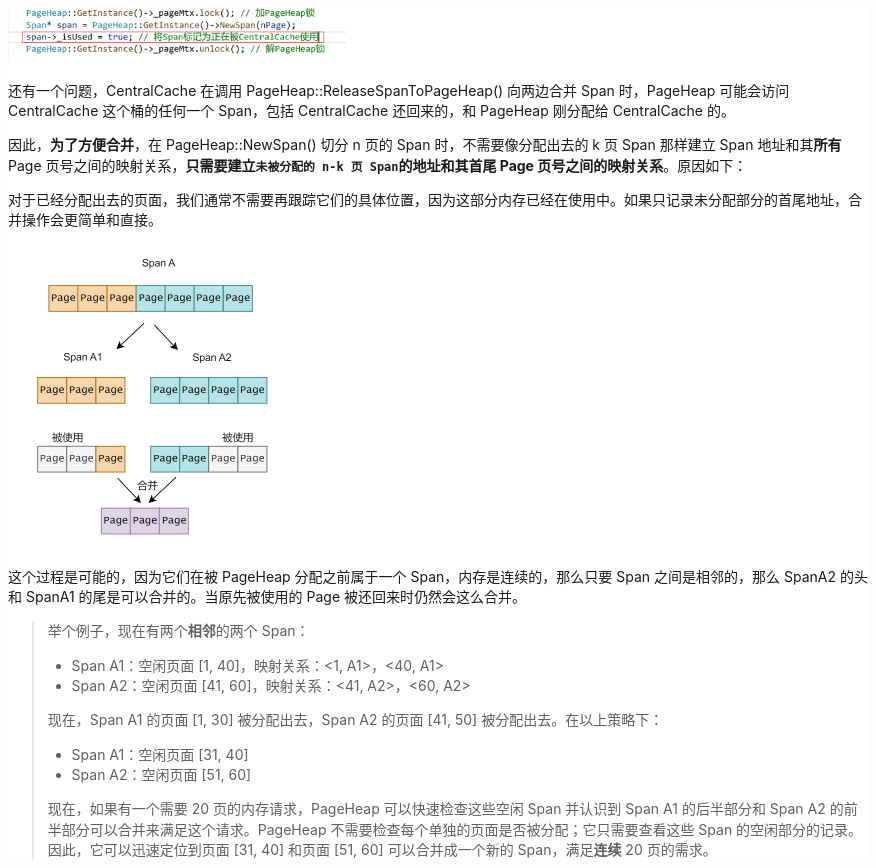 <img src="./.高并发内存池.IMG/image-20240306185952551.png" alt="image-20240306185952551" style="zoom:33%;" />

还有一个问题，CentralCache 在调用 PageHeap::ReleaseSpanToPageHeap() 向两边合并 Span 时，PageHeap 可能会访问 CentralCache 这个桶的任何一个 Span，包括 CentralCache 还回来的，和 PageHeap 刚分配给 CentralCache 的。

因此，**为了方便合并**，在 PageHeap::NewSpan() 切分 n 页的 Span 时，不需要像分配出去的 k 页 Span 那样建立 Span 地址和其**所有** Page 页号之间的映射关系，**只需要建立`未被分配的 n-k 页 Span`的地址和其首尾 Page 页号之间的映射关系**。原因如下：

对于已经分配出去的页面，我们通常不需要再跟踪它们的具体位置，因为这部分内存已经在使用中。如果只记录未分配部分的首尾地址，合并操作会更简单和直接。

<img src="./.高并发内存池.IMG/image-20240307161512524.png" alt="image-20240307161512524" style="zoom:50%;" />

这个过程是可能的，因为它们在被 PageHeap 分配之前属于一个 Span，内存是连续的，那么只要 Span 之间是相邻的，那么 SpanA2 的头和 SpanA1 的尾是可以合并的。当原先被使用的 Page 被还回来时仍然会这么合并。

> 举个例子，现在有两个**相邻**的两个 Span：
>
> - Span A1：空闲页面 [1, 40]，映射关系：<1, A1>，<40, A1>
> - Span A2：空闲页面 [41, 60]，映射关系：<41, A2>，<60, A2>
>
> 现在，Span A1 的页面 [1, 30] 被分配出去，Span A2 的页面 [41, 50] 被分配出去。在以上策略下：
>
> - Span A1：空闲页面 [31, 40]
> - Span A2：空闲页面 [51, 60]
>
> 现在，如果有一个需要 20 页的内存请求，PageHeap 可以快速检查这些空闲 Span 并认识到 Span A1 的后半部分和 Span A2 的前半部分可以合并来满足这个请求。PageHeap 不需要检查每个单独的页面是否被分配；它只需要查看这些 Span 的空闲部分的记录。因此，它可以迅速定位到页面 [31, 40] 和页面 [51, 60] 可以合并成一个新的 Span，满足**连续** 20 页的需求。